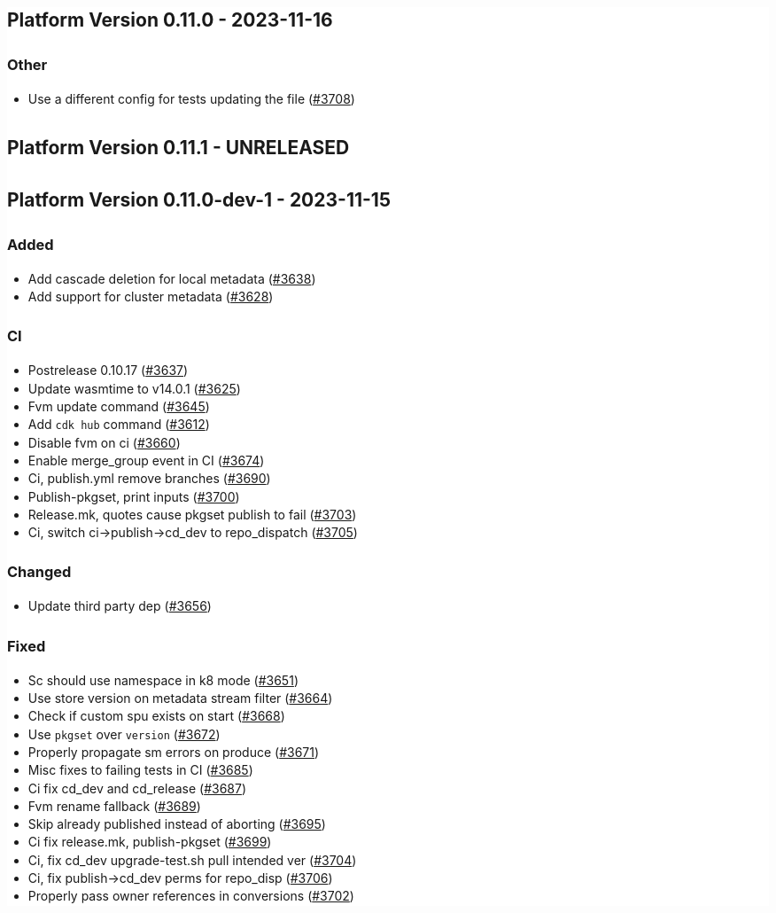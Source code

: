 ## Platform Version 0.11.0 - 2023-11-16

### Other

* Use a different config for tests updating the file ([#3708](https://github.com/infinyon/fluvio/issues/3708))

## Platform Version 0.11.1 - UNRELEASED

## Platform Version 0.11.0-dev-1 - 2023-11-15

### Added

* Add cascade deletion for local metadata ([#3638](https://github.com/infinyon/fluvio/issues/3638))
* Add support for cluster metadata ([#3628](https://github.com/infinyon/fluvio/issues/3628))

### CI

* Postrelease 0.10.17 ([#3637](https://github.com/infinyon/fluvio/issues/3637))
* Update wasmtime to v14.0.1 ([#3625](https://github.com/infinyon/fluvio/issues/3625))
* Fvm update command ([#3645](https://github.com/infinyon/fluvio/issues/3645))
* Add `cdk hub` command ([#3612](https://github.com/infinyon/fluvio/issues/3612))
* Disable fvm on ci ([#3660](https://github.com/infinyon/fluvio/issues/3660))
* Enable merge_group event in CI ([#3674](https://github.com/infinyon/fluvio/issues/3674))
* Ci, publish.yml remove branches ([#3690](https://github.com/infinyon/fluvio/issues/3690))
* Publish-pkgset, print inputs ([#3700](https://github.com/infinyon/fluvio/issues/3700))
* Release.mk, quotes cause pkgset publish to fail ([#3703](https://github.com/infinyon/fluvio/issues/3703))
* Ci, switch ci->publish->cd_dev to repo_dispatch ([#3705](https://github.com/infinyon/fluvio/issues/3705))

### Changed

* Update third party dep ([#3656](https://github.com/infinyon/fluvio/issues/3656))

### Fixed

* Sc should use namespace in k8 mode ([#3651](https://github.com/infinyon/fluvio/issues/3651))
* Use store version on metadata stream filter ([#3664](https://github.com/infinyon/fluvio/issues/3664))
* Check if custom spu exists on start ([#3668](https://github.com/infinyon/fluvio/issues/3668))
* Use `pkgset` over `version` ([#3672](https://github.com/infinyon/fluvio/issues/3672))
* Properly propagate sm errors on produce ([#3671](https://github.com/infinyon/fluvio/issues/3671))
* Misc fixes to failing tests in CI ([#3685](https://github.com/infinyon/fluvio/issues/3685))
* Ci fix cd_dev and cd_release ([#3687](https://github.com/infinyon/fluvio/issues/3687))
* Fvm rename fallback ([#3689](https://github.com/infinyon/fluvio/issues/3689))
* Skip already published instead of aborting ([#3695](https://github.com/infinyon/fluvio/issues/3695))
* Ci fix release.mk, publish-pkgset ([#3699](https://github.com/infinyon/fluvio/issues/3699))
* Ci, fix cd_dev upgrade-test.sh pull intended ver ([#3704](https://github.com/infinyon/fluvio/issues/3704))
* Ci, fix publish->cd_dev perms for repo_disp ([#3706](https://github.com/infinyon/fluvio/issues/3706))
* Properly pass owner references in conversions ([#3702](https://github.com/infinyon/fluvio/issues/3702))
